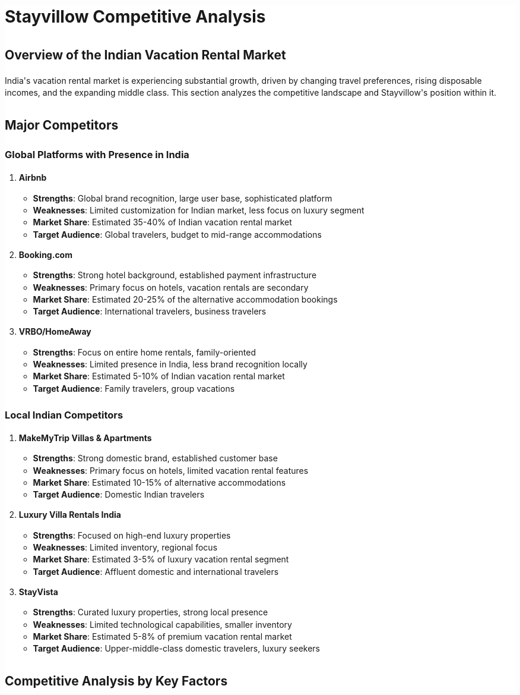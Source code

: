 # Stayvillow Competitive Analysis

## Overview of the Indian Vacation Rental Market

India's vacation rental market is experiencing substantial growth, driven by changing travel preferences, rising disposable incomes, and the expanding middle class. This section analyzes the competitive landscape and Stayvillow's position within it.

## Major Competitors

### Global Platforms with Presence in India

1. **Airbnb**
   - **Strengths**: Global brand recognition, large user base, sophisticated platform
   - **Weaknesses**: Limited customization for Indian market, less focus on luxury segment
   - **Market Share**: Estimated 35-40% of Indian vacation rental market
   - **Target Audience**: Global travelers, budget to mid-range accommodations

2. **Booking.com**
   - **Strengths**: Strong hotel background, established payment infrastructure
   - **Weaknesses**: Primary focus on hotels, vacation rentals are secondary
   - **Market Share**: Estimated 20-25% of the alternative accommodation bookings
   - **Target Audience**: International travelers, business travelers

3. **VRBO/HomeAway**
   - **Strengths**: Focus on entire home rentals, family-oriented
   - **Weaknesses**: Limited presence in India, less brand recognition locally
   - **Market Share**: Estimated 5-10% of Indian vacation rental market
   - **Target Audience**: Family travelers, group vacations

### Local Indian Competitors

1. **MakeMyTrip Villas & Apartments**
   - **Strengths**: Strong domestic brand, established customer base
   - **Weaknesses**: Primary focus on hotels, limited vacation rental features
   - **Market Share**: Estimated 10-15% of alternative accommodations
   - **Target Audience**: Domestic Indian travelers

2. **Luxury Villa Rentals India**
   - **Strengths**: Focused on high-end luxury properties
   - **Weaknesses**: Limited inventory, regional focus
   - **Market Share**: Estimated 3-5% of luxury vacation rental segment
   - **Target Audience**: Affluent domestic and international travelers

3. **StayVista**
   - **Strengths**: Curated luxury properties, strong local presence
   - **Weaknesses**: Limited technological capabilities, smaller inventory
   - **Market Share**: Estimated 5-8% of premium vacation rental market
   - **Target Audience**: Upper-middle-class domestic travelers, luxury seekers

## Competitive Analysis by Key Factors

